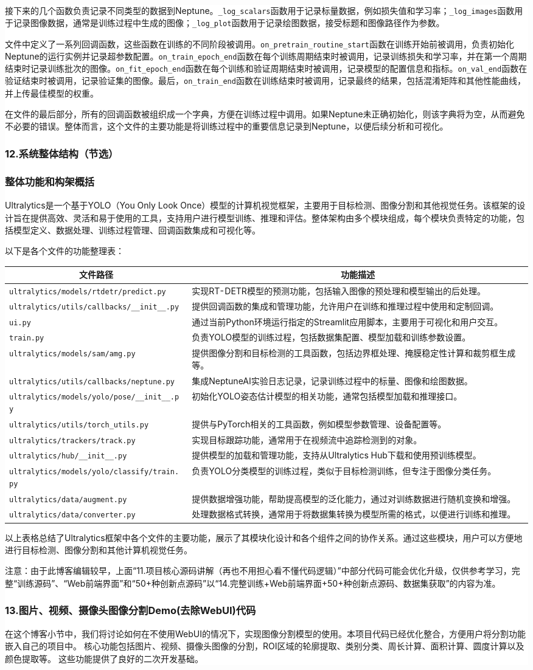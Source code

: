 接下来的几个函数负责记录不同类型的数据到Neptune。`_log_scalars`函数用于记录标量数据，例如损失值和学习率；`_log_images`函数用于记录图像数据，通常是训练过程中生成的图像；`_log_plot`函数用于记录绘图数据，接受标题和图像路径作为参数。

文件中定义了一系列回调函数，这些函数在训练的不同阶段被调用。`on_pretrain_routine_start`函数在训练开始前被调用，负责初始化Neptune的运行实例并记录超参数配置。`on_train_epoch_end`函数在每个训练周期结束时被调用，记录训练损失和学习率，并在第一个周期结束时记录训练批次的图像。`on_fit_epoch_end`函数在每个训练和验证周期结束时被调用，记录模型的配置信息和指标。`on_val_end`函数在验证结束时被调用，记录验证集的图像。最后，`on_train_end`函数在训练结束时被调用，记录最终的结果，包括混淆矩阵和其他性能曲线，并上传最佳模型的权重。

在文件的最后部分，所有的回调函数被组织成一个字典，方便在训练过程中调用。如果Neptune未正确初始化，则该字典将为空，从而避免不必要的错误。整体而言，这个文件的主要功能是将训练过程中的重要信息记录到Neptune，以便后续分析和可视化。

### 12.系统整体结构（节选）

### 整体功能和构架概括

Ultralytics是一个基于YOLO（You Only Look Once）模型的计算机视觉框架，主要用于目标检测、图像分割和其他视觉任务。该框架的设计旨在提供高效、灵活和易于使用的工具，支持用户进行模型训练、推理和评估。整体架构由多个模块组成，每个模块负责特定的功能，包括模型定义、数据处理、训练过程管理、回调函数集成和可视化等。

以下是各个文件的功能整理表：

| 文件路径                                         | 功能描述                                                                                       |
|--------------------------------------------------|-----------------------------------------------------------------------------------------------|
| `ultralytics/models/rtdetr/predict.py`          | 实现RT-DETR模型的预测功能，包括输入图像的预处理和模型输出的后处理。                          |
| `ultralytics/utils/callbacks/__init__.py`      | 提供回调函数的集成和管理功能，允许用户在训练和推理过程中使用和定制回调。                     |
| `ui.py`                                         | 通过当前Python环境运行指定的Streamlit应用脚本，主要用于可视化和用户交互。                   |
| `train.py`                                      | 负责YOLO模型的训练过程，包括数据集配置、模型加载和训练参数设置。                          |
| `ultralytics/models/sam/amg.py`                 | 提供图像分割和目标检测的工具函数，包括边界框处理、掩膜稳定性计算和裁剪框生成等。             |
| `ultralytics/utils/callbacks/neptune.py`       | 集成NeptuneAI实验日志记录，记录训练过程中的标量、图像和绘图数据。                          |
| `ultralytics/models/yolo/pose/__init__.py`     | 初始化YOLO姿态估计模型的相关功能，通常包括模型加载和推理接口。                             |
| `ultralytics/utils/torch_utils.py`              | 提供与PyTorch相关的工具函数，例如模型参数管理、设备配置等。                                 |
| `ultralytics/trackers/track.py`                 | 实现目标跟踪功能，通常用于在视频流中追踪检测到的对象。                                     |
| `ultralytics/hub/__init__.py`                   | 提供模型的加载和管理功能，支持从Ultralytics Hub下载和使用预训练模型。                       |
| `ultralytics/models/yolo/classify/train.py`     | 负责YOLO分类模型的训练过程，类似于目标检测训练，但专注于图像分类任务。                     |
| `ultralytics/data/augment.py`                   | 提供数据增强功能，帮助提高模型的泛化能力，通过对训练数据进行随机变换和增强。               |
| `ultralytics/data/converter.py`                 | 处理数据格式转换，通常用于将数据集转换为模型所需的格式，以便进行训练和推理。               |

以上表格总结了Ultralytics框架中各个文件的主要功能，展示了其模块化设计和各个组件之间的协作关系。通过这些模块，用户可以方便地进行目标检测、图像分割和其他计算机视觉任务。

注意：由于此博客编辑较早，上面“11.项目核心源码讲解（再也不用担心看不懂代码逻辑）”中部分代码可能会优化升级，仅供参考学习，完整“训练源码”、“Web前端界面”和“50+种创新点源码”以“14.完整训练+Web前端界面+50+种创新点源码、数据集获取”的内容为准。

### 13.图片、视频、摄像头图像分割Demo(去除WebUI)代码

在这个博客小节中，我们将讨论如何在不使用WebUI的情况下，实现图像分割模型的使用。本项目代码已经优化整合，方便用户将分割功能嵌入自己的项目中。
核心功能包括图片、视频、摄像头图像的分割，ROI区域的轮廓提取、类别分类、周长计算、面积计算、圆度计算以及颜色提取等。
这些功能提供了良好的二次开发基础。
